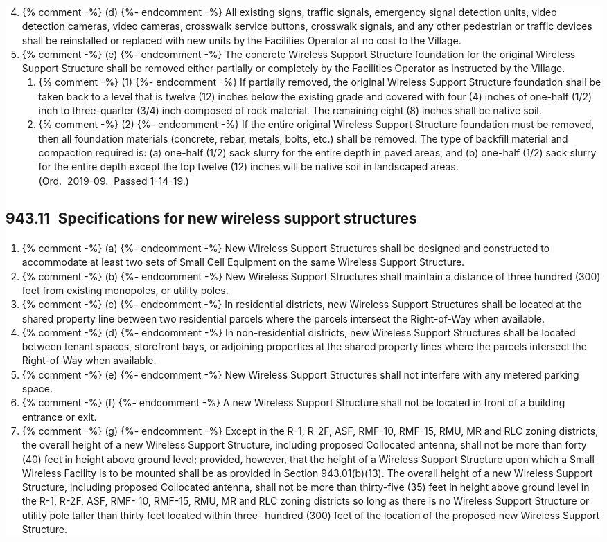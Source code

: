 4. {% comment -%} (d) {%- endcomment -%} All existing signs, traffic signals, emergency signal detection units,
video detection cameras, video cameras, crosswalk service buttons, crosswalk
signals, and any other pedestrian or traffic devices shall be reinstalled or
replaced with new units by the Facilities Operator at no cost to the Village.
5. {% comment -%} (e) {%- endcomment -%} The concrete Wireless Support Structure foundation for the original
Wireless Support Structure shall be removed either partially or completely by
the Facilities Operator as instructed by the Village.
    1. {% comment -%} (1) {%- endcomment -%} If partially removed, the original Wireless Support Structure
foundation shall be taken back to a level that is twelve (12) inches below the
existing grade and covered with four (4) inches of one-half (1/2) inch to
three-quarter (3/4) inch composed of rock material. The remaining eight (8)
inches shall be native soil.
    2. {% comment -%} (2) {%- endcomment -%} If the entire original Wireless Support Structure foundation must
be removed, then all foundation materials (concrete, rebar, metals, bolts,
etc.) shall be removed. The type of backfill material and compaction required
is: (a) one-half (1/2) sack slurry for the entire depth in paved areas, and (b)
one-half (1/2) sack slurry for the entire depth except the top twelve (12)
inches will be native soil in landscaped areas.  
(Ord.  2019-09.  Passed 1-14-19.)

## 943.11   Specifications for new wireless support structures

<p class="Markdown-list--a-1-A"></p>

1. {% comment -%} (a) {%- endcomment -%} New Wireless Support Structures shall be designed and constructed to
accommodate at least two sets of Small Cell Equipment on the same Wireless
Support Structure.
2. {% comment -%} (b) {%- endcomment -%} New Wireless Support Structures shall maintain a distance of three
hundred (300) feet from existing monopoles, or utility poles.
3. {% comment -%} (c) {%- endcomment -%} In residential districts, new Wireless Support Structures shall be
located at the shared property line between two residential parcels where the
parcels intersect the Right-of-Way when available.
4. {% comment -%} (d) {%- endcomment -%} In non-residential districts, new Wireless Support Structures shall be
located between tenant spaces, storefront bays, or adjoining properties at the
shared property lines where the parcels intersect the Right-of-Way when
available.
5. {% comment -%} (e) {%- endcomment -%} New Wireless Support Structures shall not interfere with any metered
parking space.
6. {% comment -%} (f) {%- endcomment -%} A new Wireless Support Structure shall not be located in front of a
building entrance or exit.
7. {% comment -%} (g) {%- endcomment -%} Except in the R-1, R-2F, ASF, RMF-10, RMF-15, RMU, MR and RLC zoning
districts, the overall height of a new Wireless Support Structure, including
proposed Collocated antenna, shall not be more than forty (40) feet in height
above ground level; provided, however, that the height of a Wireless Support
Structure upon which a Small Wireless Facility is to be mounted shall be as
provided in Section 943.01(b)(13). The overall height of a new Wireless Support
Structure, including proposed Collocated antenna, shall not be more than
thirty-five (35) feet in height above ground level in the R-1, R-2F, ASF, RMF-
10, RMF-15, RMU, MR and RLC zoning districts so long as there is no Wireless
Support Structure or utility pole taller than thirty feet located within three-
hundred (300) feet of the location of the proposed new Wireless Support
Structure.